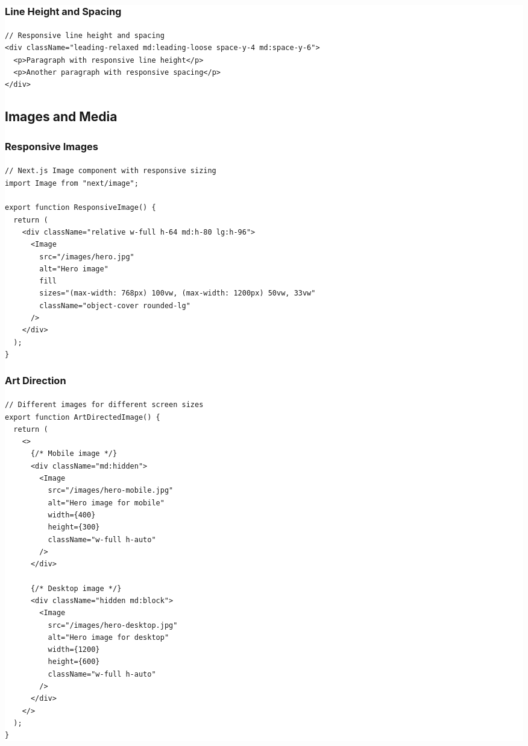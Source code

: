 ### Line Height and Spacing

```tsx
// Responsive line height and spacing
<div className="leading-relaxed md:leading-loose space-y-4 md:space-y-6">
  <p>Paragraph with responsive line height</p>
  <p>Another paragraph with responsive spacing</p>
</div>
```

## Images and Media

### Responsive Images

```tsx
// Next.js Image component with responsive sizing
import Image from "next/image";

export function ResponsiveImage() {
  return (
    <div className="relative w-full h-64 md:h-80 lg:h-96">
      <Image
        src="/images/hero.jpg"
        alt="Hero image"
        fill
        sizes="(max-width: 768px) 100vw, (max-width: 1200px) 50vw, 33vw"
        className="object-cover rounded-lg"
      />
    </div>
  );
}
```

### Art Direction

```tsx
// Different images for different screen sizes
export function ArtDirectedImage() {
  return (
    <>
      {/* Mobile image */}
      <div className="md:hidden">
        <Image
          src="/images/hero-mobile.jpg"
          alt="Hero image for mobile"
          width={400}
          height={300}
          className="w-full h-auto"
        />
      </div>
      
      {/* Desktop image */}
      <div className="hidden md:block">
        <Image
          src="/images/hero-desktop.jpg"
          alt="Hero image for desktop"
          width={1200}
          height={600}
          className="w-full h-auto"
        />
      </div>
    </>
  );
}
```